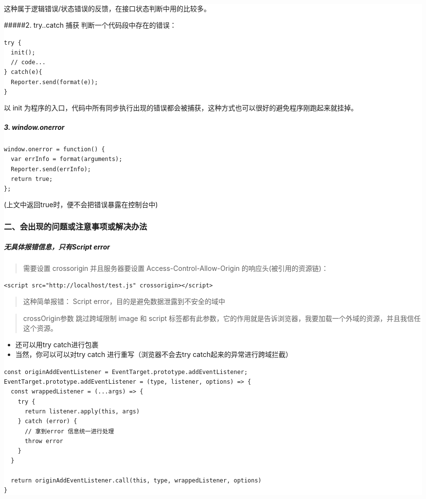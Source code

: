 这种属于逻辑错误/状态错误的反馈，在接口状态判断中用的比较多。

#####2. try..catch 捕获
判断一个代码段中存在的错误：

```
try {
  init();
  // code...
} catch(e){
  Reporter.send(format(e));
}
```

以 init 为程序的入口，代码中所有同步执行出现的错误都会被捕获，这种方式也可以很好的避免程序刚跑起来就挂掉。

##### 3. window.onerror
```
window.onerror = function() {
  var errInfo = format(arguments);
  Reporter.send(errInfo);
  return true;
};
```
(上文中返回true时，便不会把错误暴露在控制台中)

### 二、会出现的问题或注意事项或解决办法

##### 无具体报错信息，只有Script error

>需要设置 crossorigin 并且服务器要设置 Access-Control-Allow-Origin 的响应头(被引用的资源链)：

```
<script src="http://localhost/test.js" crossorigin></script>
```

>这种简单报错： Script error，目的是避免数据泄露到不安全的域中

>crossOrigin参数 跳过跨域限制
image 和 script 标签都有此参数，它的作用就是告诉浏览器，我要加载一个外域的资源，并且我信任这个资源。


- 还可以用try catch进行包裹
- 当然，你可以可以对try catch 进行重写（浏览器不会去try catch起来的异常进行跨域拦截）

```
const originAddEventListener = EventTarget.prototype.addEventListener;
EventTarget.prototype.addEventListener = (type, listener, options) => {
  const wrappedListener = (...args) => {
    try {
      return listener.apply(this, args)
    } catch (error) {
      // 拿到error 信息统一进行处理
      throw error
    }
  }

  return originAddEventListener.call(this, type, wrappedListener, options)
}
```
